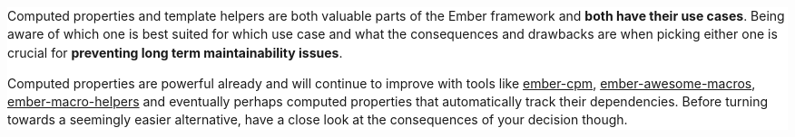 Computed properties and template helpers are both valuable parts of the Ember
framework and **both have their use cases**. Being aware of which one is best
suited for which use case and what the consequences and drawbacks are when
picking either one is crucial for **preventing long term maintainability
issues**.

Computed properties are powerful already and will continue to improve with tools
like [ember-cpm](https://github.com/cibernox/ember-cpm),
[ember-awesome-macros](https://github.com/kellyselden/ember-awesome-macros),
[ember-macro-helpers](https://github.com/kellyselden/ember-macro-helpers) and
eventually perhaps computed properties that automatically track their
dependencies. Before turning towards a seemingly easier alternative, have a
close look at the consequences of your decision though.
